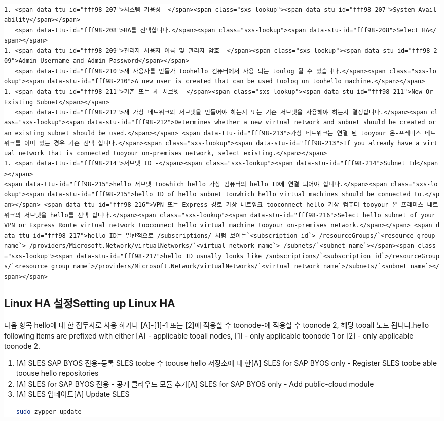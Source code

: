     1. <span data-ttu-id="fff98-207">시스템 가용성 -</span><span class="sxs-lookup"><span data-stu-id="fff98-207">System Availability</span></span>  
       <span data-ttu-id="fff98-208">HA를 선택합니다.</span><span class="sxs-lookup"><span data-stu-id="fff98-208">Select HA</span></span>
    1. <span data-ttu-id="fff98-209">관리자 사용자 이름 및 관리자 암호 -</span><span class="sxs-lookup"><span data-stu-id="fff98-209">Admin Username and Admin Password</span></span>  
       <span data-ttu-id="fff98-210">새 사용자를 만들가 toohello 컴퓨터에서 사용 되는 toolog 될 수 있습니다.</span><span class="sxs-lookup"><span data-stu-id="fff98-210">A new user is created that can be used toolog on toohello machine.</span></span>
    1. <span data-ttu-id="fff98-211">기존 또는 새 서브넷 -</span><span class="sxs-lookup"><span data-stu-id="fff98-211">New Or Existing Subnet</span></span>  
       <span data-ttu-id="fff98-212">새 가상 네트워크와 서브넷을 만들어야 하는지 또는 기존 서브넷을 사용해야 하는지 결정합니다.</span><span class="sxs-lookup"><span data-stu-id="fff98-212">Determines whether a new virtual network and subnet should be created or an existing subnet should be used.</span></span> <span data-ttu-id="fff98-213">가상 네트워크는 연결 된 tooyour 온-프레미스 네트워크를 이미 있는 경우 기존 선택 합니다.</span><span class="sxs-lookup"><span data-stu-id="fff98-213">If you already have a virtual network that is connected tooyour on-premises network, select existing.</span></span>
    1. <span data-ttu-id="fff98-214">서브넷 ID -</span><span class="sxs-lookup"><span data-stu-id="fff98-214">Subnet Id</span></span>  
    <span data-ttu-id="fff98-215">hello 서브넷 toowhich hello 가상 컴퓨터의 hello ID에 연결 되어야 합니다.</span><span class="sxs-lookup"><span data-stu-id="fff98-215">hello ID of hello subnet toowhich hello virtual machines should be connected to.</span></span> <span data-ttu-id="fff98-216">VPN 또는 Express 경로 가상 네트워크 tooconnect hello 가상 컴퓨터 tooyour 온-프레미스 네트워크의 서브넷을 hello를 선택 합니다.</span><span class="sxs-lookup"><span data-stu-id="fff98-216">Select hello subnet of your VPN or Express Route virtual network tooconnect hello virtual machine tooyour on-premises network.</span></span> <span data-ttu-id="fff98-217">hello ID는 일반적으로 /subscriptions/ 처럼 보이는`<subscription id`> /resourceGroups/`<resource group name`> /providers/Microsoft.Network/virtualNetworks/`<virtual network name`> /subnets/`<subnet name`></span><span class="sxs-lookup"><span data-stu-id="fff98-217">hello ID usually looks like /subscriptions/`<subscription id`>/resourceGroups/`<resource group name`>/providers/Microsoft.Network/virtualNetworks/`<virtual network name`>/subnets/`<subnet name`></span></span>

## <a name="setting-up-linux-ha"></a><span data-ttu-id="fff98-218">Linux HA 설정</span><span class="sxs-lookup"><span data-stu-id="fff98-218">Setting up Linux HA</span></span>

<span data-ttu-id="fff98-219">다음 항목 hello에 대 한 접두사로 사용 하거나 [A]-[1]-1 또는 [2]에 적용할 수 toonode-에 적용할 수 toonode 2, 해당 tooall 노드 됩니다.</span><span class="sxs-lookup"><span data-stu-id="fff98-219">hello following items are prefixed with either [A] - applicable tooall nodes, [1] - only applicable toonode 1 or [2] - only applicable toonode 2.</span></span>

1. <span data-ttu-id="fff98-220">[A] SLES SAP BYOS 전용-등록 SLES toobe 수 toouse hello 저장소에 대 한</span><span class="sxs-lookup"><span data-stu-id="fff98-220">[A] SLES for SAP BYOS only - Register SLES toobe able toouse hello repositories</span></span>
1. <span data-ttu-id="fff98-221">[A] SLES for SAP BYOS 전용 - 공개 클라우드 모듈 추가</span><span class="sxs-lookup"><span data-stu-id="fff98-221">[A] SLES for SAP BYOS only - Add public-cloud module</span></span>
1. <span data-ttu-id="fff98-222">[A] SLES 업데이트</span><span class="sxs-lookup"><span data-stu-id="fff98-222">[A] Update SLES</span></span>
    ```bash
    sudo zypper update

    ```
